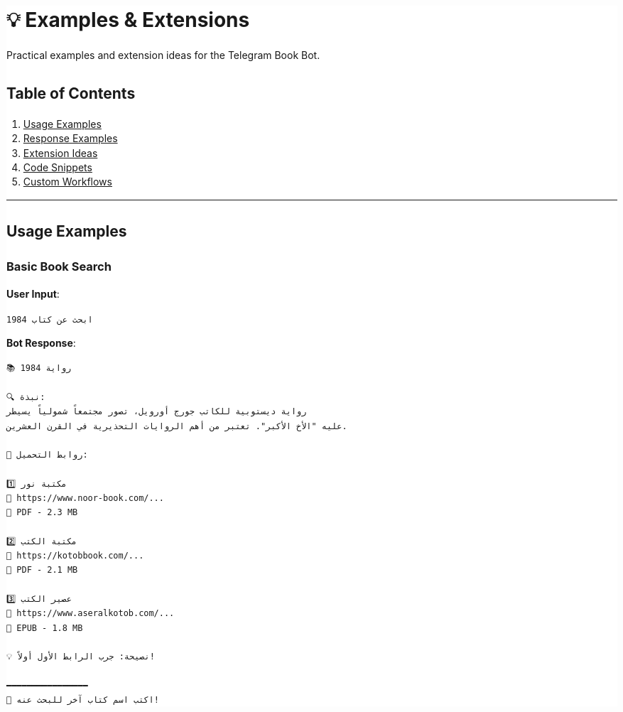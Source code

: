 # 💡 Examples & Extensions

Practical examples and extension ideas for the Telegram Book Bot.

## Table of Contents

1. [Usage Examples](#usage-examples)
2. [Response Examples](#response-examples)
3. [Extension Ideas](#extension-ideas)
4. [Code Snippets](#code-snippets)
5. [Custom Workflows](#custom-workflows)

---

## Usage Examples

### Basic Book Search

**User Input**:
```
ابحث عن كتاب 1984
```

**Bot Response**:
```
📚 رواية 1984

🔍 نبذة:
رواية ديستوبية للكاتب جورج أورويل، تصور مجتمعاً شمولياً يسيطر 
عليه "الأخ الأكبر". تعتبر من أهم الروايات التحذيرية في القرن العشرين.

🎯 روابط التحميل:

1️⃣ مكتبة نور
🔗 https://www.noor-book.com/...
📄 PDF - 2.3 MB

2️⃣ مكتبة الكتب
🔗 https://kotobbook.com/...
📄 PDF - 2.1 MB

3️⃣ عصير الكتب
🔗 https://www.aseralkotob.com/...
📄 EPUB - 1.8 MB

💡 نصيحة: جرب الرابط الأول أولاً!

━━━━━━━━━━━━━━━━
💬 اكتب اسم كتاب آخر للبحث عنه!
```
